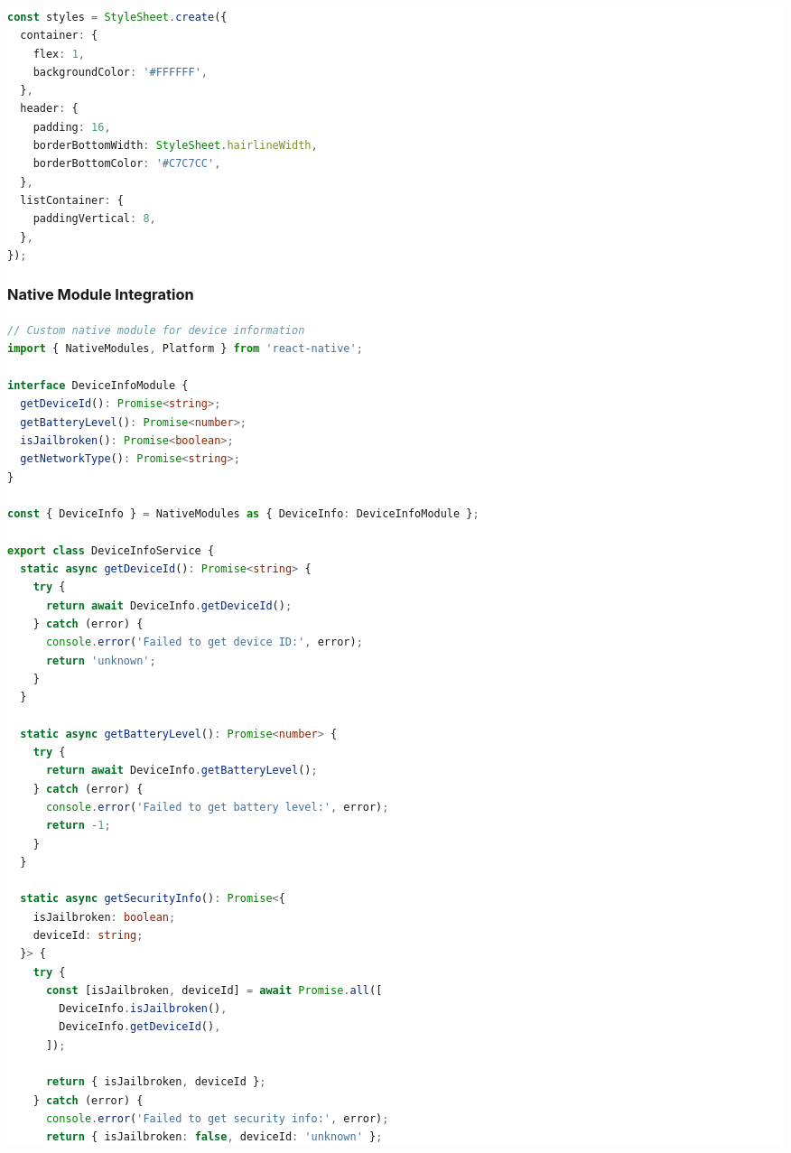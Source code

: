 ```typescript
const styles = StyleSheet.create({
  container: {
    flex: 1,
    backgroundColor: '#FFFFFF',
  },
  header: {
    padding: 16,
    borderBottomWidth: StyleSheet.hairlineWidth,
    borderBottomColor: '#C7C7CC',
  },
  listContainer: {
    paddingVertical: 8,
  },
});
```

### Native Module Integration
```typescript
// Custom native module for device information
import { NativeModules, Platform } from 'react-native';

interface DeviceInfoModule {
  getDeviceId(): Promise<string>;
  getBatteryLevel(): Promise<number>;
  isJailbroken(): Promise<boolean>;
  getNetworkType(): Promise<string>;
}

const { DeviceInfo } = NativeModules as { DeviceInfo: DeviceInfoModule };

export class DeviceInfoService {
  static async getDeviceId(): Promise<string> {
    try {
      return await DeviceInfo.getDeviceId();
    } catch (error) {
      console.error('Failed to get device ID:', error);
      return 'unknown';
    }
  }
  
  static async getBatteryLevel(): Promise<number> {
    try {
      return await DeviceInfo.getBatteryLevel();
    } catch (error) {
      console.error('Failed to get battery level:', error);
      return -1;
    }
  }
  
  static async getSecurityInfo(): Promise<{
    isJailbroken: boolean;
    deviceId: string;
  }> {
    try {
      const [isJailbroken, deviceId] = await Promise.all([
        DeviceInfo.isJailbroken(),
        DeviceInfo.getDeviceId(),
      ]);
      
      return { isJailbroken, deviceId };
    } catch (error) {
      console.error('Failed to get security info:', error);
      return { isJailbroken: false, deviceId: 'unknown' };
```